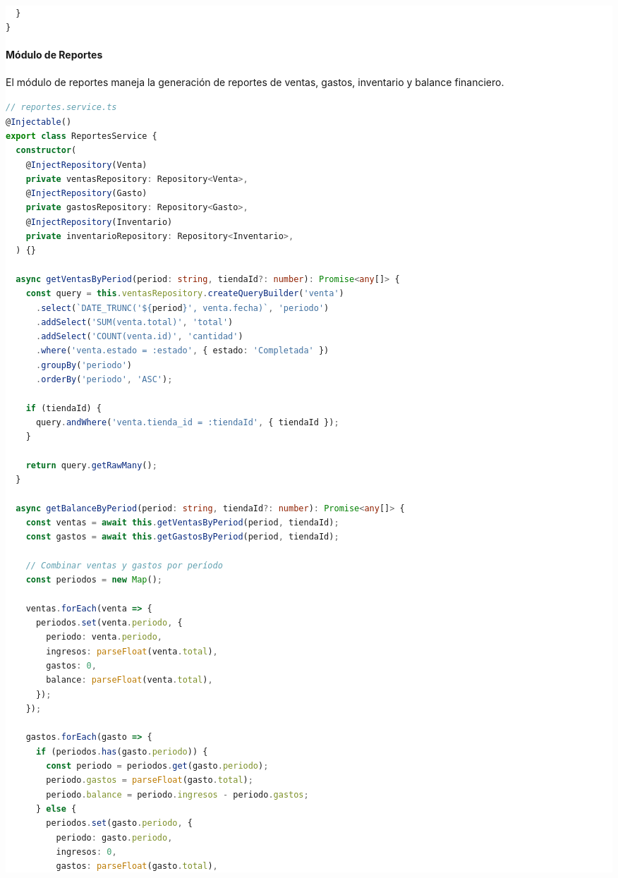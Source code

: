 ```typescript
  }
}
```

#### Módulo de Reportes

El módulo de reportes maneja la generación de reportes de ventas, gastos, inventario y balance financiero.

```typescript
// reportes.service.ts
@Injectable()
export class ReportesService {
  constructor(
    @InjectRepository(Venta)
    private ventasRepository: Repository<Venta>,
    @InjectRepository(Gasto)
    private gastosRepository: Repository<Gasto>,
    @InjectRepository(Inventario)
    private inventarioRepository: Repository<Inventario>,
  ) {}

  async getVentasByPeriod(period: string, tiendaId?: number): Promise<any[]> {
    const query = this.ventasRepository.createQueryBuilder('venta')
      .select(`DATE_TRUNC('${period}', venta.fecha)`, 'periodo')
      .addSelect('SUM(venta.total)', 'total')
      .addSelect('COUNT(venta.id)', 'cantidad')
      .where('venta.estado = :estado', { estado: 'Completada' })
      .groupBy('periodo')
      .orderBy('periodo', 'ASC');
    
    if (tiendaId) {
      query.andWhere('venta.tienda_id = :tiendaId', { tiendaId });
    }
    
    return query.getRawMany();
  }

  async getBalanceByPeriod(period: string, tiendaId?: number): Promise<any[]> {
    const ventas = await this.getVentasByPeriod(period, tiendaId);
    const gastos = await this.getGastosByPeriod(period, tiendaId);
    
    // Combinar ventas y gastos por período
    const periodos = new Map();
    
    ventas.forEach(venta => {
      periodos.set(venta.periodo, {
        periodo: venta.periodo,
        ingresos: parseFloat(venta.total),
        gastos: 0,
        balance: parseFloat(venta.total),
      });
    });
    
    gastos.forEach(gasto => {
      if (periodos.has(gasto.periodo)) {
        const periodo = periodos.get(gasto.periodo);
        periodo.gastos = parseFloat(gasto.total);
        periodo.balance = periodo.ingresos - periodo.gastos;
      } else {
        periodos.set(gasto.periodo, {
          periodo: gasto.periodo,
          ingresos: 0,
          gastos: parseFloat(gasto.total),
```